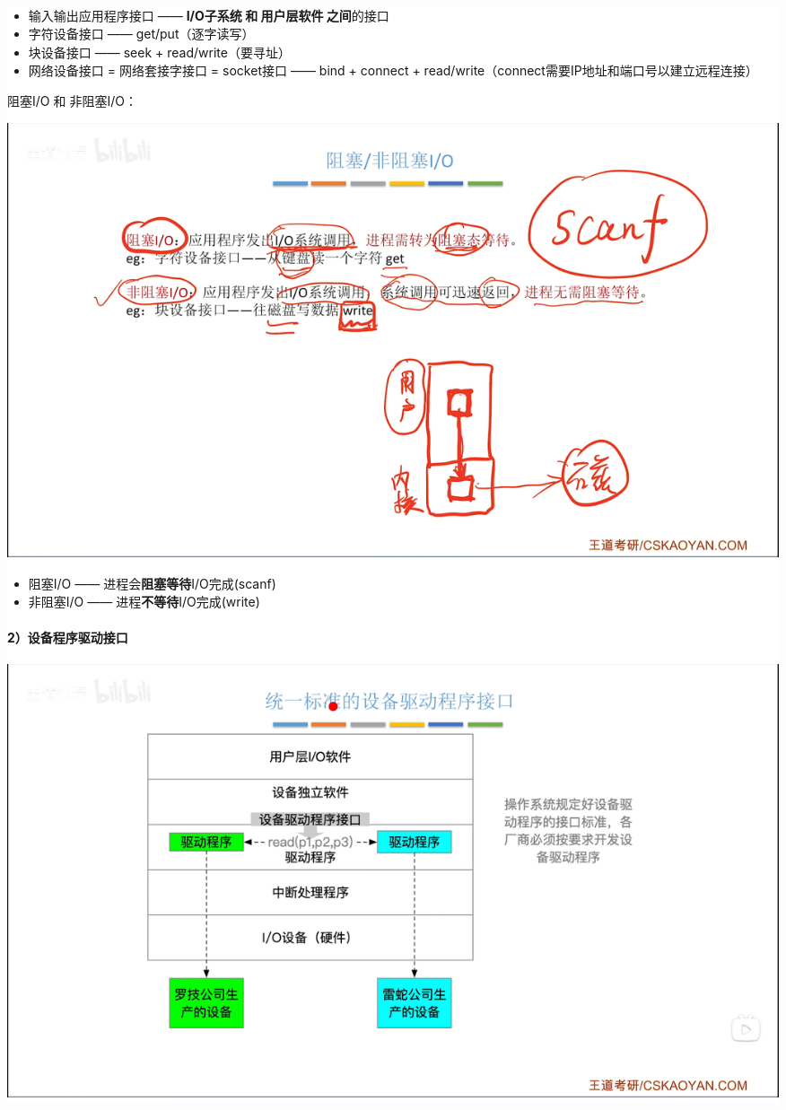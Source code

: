 * 输入输出应用程序接口 —— **I/O子系统 和 用户层软件 之间**的接口
* 字符设备接口 —— get/put（逐字读写）
* 块设备接口 —— seek + read/write（要寻址）
* 网络设备接口 = 网络套接字接口 = socket接口 —— bind + connect + read/write（connect需要IP地址和端口号以建立远程连接）

阻塞I/O 和 非阻塞I/O：

![image-20250504230253810](imgs\image-20250504230253810.png)

* 阻塞I/O —— 进程会**阻塞等待**I/O完成(scanf)
* 非阻塞I/O —— 进程**不等待**I/O完成(write)

#### 2）设备程序驱动接口

![image-20250504230748347](imgs\image-20250504230748347.png)
